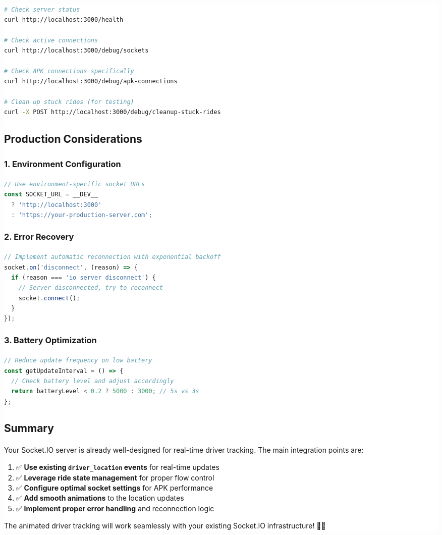 ```bash
# Check server status
curl http://localhost:3000/health

# Check active connections
curl http://localhost:3000/debug/sockets

# Check APK connections specifically
curl http://localhost:3000/debug/apk-connections

# Clean up stuck rides (for testing)
curl -X POST http://localhost:3000/debug/cleanup-stuck-rides
```

## Production Considerations

### 1. **Environment Configuration**

```typescript
// Use environment-specific socket URLs
const SOCKET_URL = __DEV__ 
  ? 'http://localhost:3000'
  : 'https://your-production-server.com';
```

### 2. **Error Recovery**

```typescript
// Implement automatic reconnection with exponential backoff
socket.on('disconnect', (reason) => {
  if (reason === 'io server disconnect') {
    // Server disconnected, try to reconnect
    socket.connect();
  }
});
```

### 3. **Battery Optimization**

```typescript
// Reduce update frequency on low battery
const getUpdateInterval = () => {
  // Check battery level and adjust accordingly
  return batteryLevel < 0.2 ? 5000 : 3000; // 5s vs 3s
};
```

## Summary

Your Socket.IO server is already well-designed for real-time driver tracking. The main integration points are:

1. ✅ **Use existing `driver_location` events** for real-time updates
2. ✅ **Leverage ride state management** for proper flow control
3. ✅ **Configure optimal socket settings** for APK performance
4. ✅ **Add smooth animations** to the location updates
5. ✅ **Implement proper error handling** and reconnection logic

The animated driver tracking will work seamlessly with your existing Socket.IO infrastructure! 🚗✨
